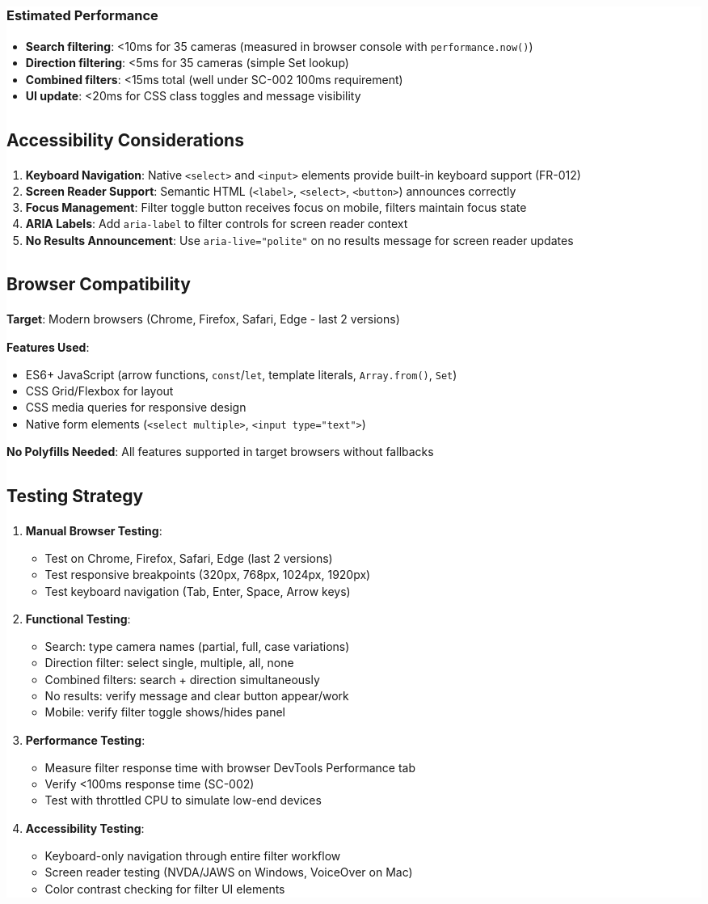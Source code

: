 ### Estimated Performance

- **Search filtering**: <10ms for 35 cameras (measured in browser console with `performance.now()`)
- **Direction filtering**: <5ms for 35 cameras (simple Set lookup)
- **Combined filters**: <15ms total (well under SC-002 100ms requirement)
- **UI update**: <20ms for CSS class toggles and message visibility

## Accessibility Considerations

1. **Keyboard Navigation**: Native `<select>` and `<input>` elements provide built-in keyboard support (FR-012)
2. **Screen Reader Support**: Semantic HTML (`<label>`, `<select>`, `<button>`) announces correctly
3. **Focus Management**: Filter toggle button receives focus on mobile, filters maintain focus state
4. **ARIA Labels**: Add `aria-label` to filter controls for screen reader context
5. **No Results Announcement**: Use `aria-live="polite"` on no results message for screen reader updates

## Browser Compatibility

**Target**: Modern browsers (Chrome, Firefox, Safari, Edge - last 2 versions)

**Features Used**:
- ES6+ JavaScript (arrow functions, `const`/`let`, template literals, `Array.from()`, `Set`)
- CSS Grid/Flexbox for layout
- CSS media queries for responsive design
- Native form elements (`<select multiple>`, `<input type="text">`)

**No Polyfills Needed**: All features supported in target browsers without fallbacks

## Testing Strategy

1. **Manual Browser Testing**:
   - Test on Chrome, Firefox, Safari, Edge (last 2 versions)
   - Test responsive breakpoints (320px, 768px, 1024px, 1920px)
   - Test keyboard navigation (Tab, Enter, Space, Arrow keys)
   
2. **Functional Testing**:
   - Search: type camera names (partial, full, case variations)
   - Direction filter: select single, multiple, all, none
   - Combined filters: search + direction simultaneously
   - No results: verify message and clear button appear/work
   - Mobile: verify filter toggle shows/hides panel

3. **Performance Testing**:
   - Measure filter response time with browser DevTools Performance tab
   - Verify <100ms response time (SC-002)
   - Test with throttled CPU to simulate low-end devices

4. **Accessibility Testing**:
   - Keyboard-only navigation through entire filter workflow
   - Screen reader testing (NVDA/JAWS on Windows, VoiceOver on Mac)
   - Color contrast checking for filter UI elements
